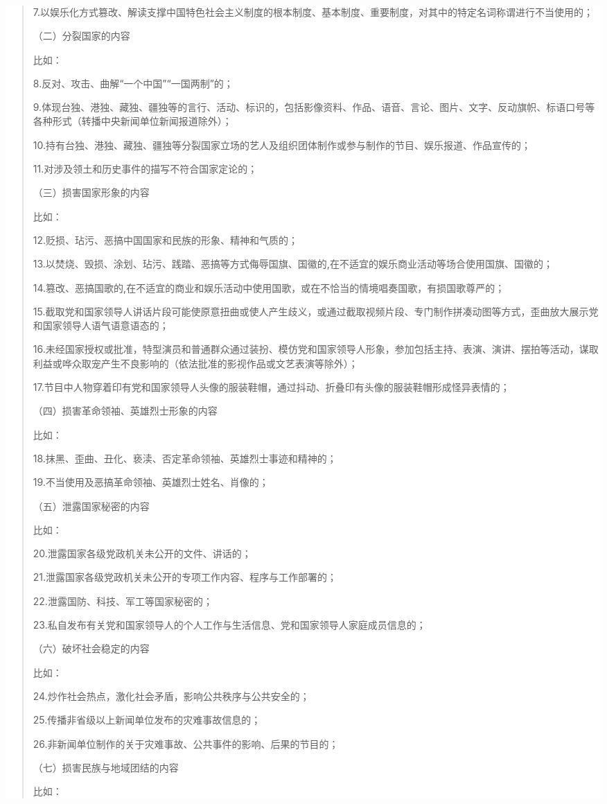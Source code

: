 > 7.以娱乐化方式篡改、解读支撑中国特色社会主义制度的根本制度、基本制度、重要制度，对其中的特定名词称谓进行不当使用的；
>
> （二）分裂国家的内容
>
> 比如：
>
> 8.反对、攻击、曲解“一个中国”“一国两制”的；
>
> 9.体现台独、港独、藏独、疆独等的言行、活动、标识的，包括影像资料、作品、语音、言论、图片、文字、反动旗帜、标语口号等各种形式（转播中央新闻单位新闻报道除外）；
>
> 10.持有台独、港独、藏独、疆独等分裂国家立场的艺人及组织团体制作或参与制作的节目、娱乐报道、作品宣传的；
>
> 11.对涉及领土和历史事件的描写不符合国家定论的；
>
> （三）损害国家形象的内容
>
> 比如：
>
> 12.贬损、玷污、恶搞中国国家和民族的形象、精神和气质的；
>
> 13.以焚烧、毁损、涂划、玷污、践踏、恶搞等方式侮辱国旗、国徽的,在不适宜的娱乐商业活动等场合使用国旗、国徽的；
>
> 14.篡改、恶搞国歌的,在不适宜的商业和娱乐活动中使用国歌，或在不恰当的情境唱奏国歌，有损国歌尊严的；
>
> 15.截取党和国家领导人讲话片段可能使原意扭曲或使人产生歧义，或通过截取视频片段、专门制作拼凑动图等方式，歪曲放大展示党和国家领导人语气语意语态的；
>
> 16.未经国家授权或批准，特型演员和普通群众通过装扮、模仿党和国家领导人形象，参加包括主持、表演、演讲、摆拍等活动，谋取利益或哗众取宠产生不良影响的（依法批准的影视作品或文艺表演等除外）；
>
> 17.节目中人物穿着印有党和国家领导人头像的服装鞋帽，通过抖动、折叠印有头像的服装鞋帽形成怪异表情的；
>
> （四）损害革命领袖、英雄烈士形象的内容
>
> 比如：
>
> 18.抹黑、歪曲、丑化、亵渎、否定革命领袖、英雄烈士事迹和精神的；
>
> 19.不当使用及恶搞革命领袖、英雄烈士姓名、肖像的；
>
> （五）泄露国家秘密的内容
>
> 比如：
>
> 20.泄露国家各级党政机关未公开的文件、讲话的；
>
> 21.泄露国家各级党政机关未公开的专项工作内容、程序与工作部署的；
>
> 22.泄露国防、科技、军工等国家秘密的；
>
> 23.私自发布有关党和国家领导人的个人工作与生活信息、党和国家领导人家庭成员信息的；
>
> （六）破坏社会稳定的内容
>
> 比如：
>
> 24.炒作社会热点，激化社会矛盾，影响公共秩序与公共安全的；
>
> 25.传播非省级以上新闻单位发布的灾难事故信息的；
>
> 26.非新闻单位制作的关于灾难事故、公共事件的影响、后果的节目的；
>
> （七）损害民族与地域团结的内容
>
> 比如：
>